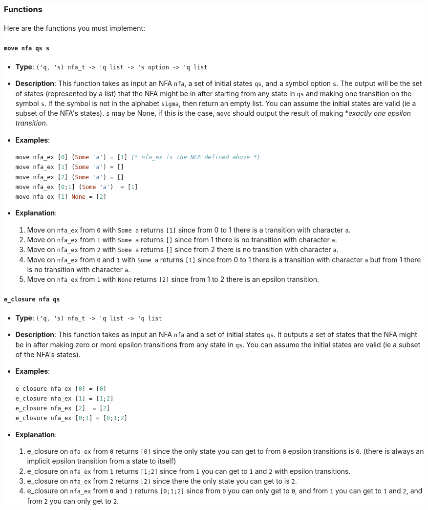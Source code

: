 ### Functions

Here are the functions you must implement:

#### `move nfa qs s`

- **Type**: `('q, 's) nfa_t -> 'q list -> 's option -> 'q list`
- **Description**: This function takes as input an NFA `nfa`, a set of initial states `qs`, and a symbol option `s`. The output will be the set of states (represented by a list) that the NFA might be in after starting from any state in `qs` and making one transition on the symbol `s`. If the symbol is not in the alphabet `sigma`, then return an empty list. You can assume the initial states are valid (ie a subset of the NFA's states). `s` may be None, if this is the case, `move` should output the result of making **exactly one epsilon transition*.

- **Examples**:

  ```ocaml
  move nfa_ex [0] (Some 'a') = [1] (* nfa_ex is the NFA defined above *)
  move nfa_ex [1] (Some 'a') = []
  move nfa_ex [2] (Some 'a') = []
  move nfa_ex [0;1] (Some 'a')  = [1]
  move nfa_ex [1] None = [2]
  ```

- **Explanation**:
  1. Move on `nfa_ex` from `0` with `Some a` returns `[1]` since from 0 to 1 there is a transition with character `a`.
  2. Move on `nfa_ex` from `1` with `Some a` returns `[]` since from 1 there is no transition with character `a`.
  3. Move on `nfa_ex` from `2` with `Some a` returns `[]` since from 2 there is no transition with character `a`.
  4. Move on `nfa_ex` from `0` and `1` with `Some a` returns `[1]` since from 0 to 1 there is a transition with character `a` but from 1 there is no transition with character `a`.
  5. Move on `nfa_ex` from `1` with `None` returns `[2]` since from 1 to 2 there is an epsilon transition.

#### `e_closure nfa qs`

- **Type**: `('q, 's) nfa_t -> 'q list -> 'q list`
- **Description**: This function takes as input an NFA `nfa` and a set of initial states `qs`. It outputs a set of states that the NFA might be in after making zero or more epsilon transitions from any state in `qs`. You can assume the initial states are valid (ie a subset of the NFA's states).
- **Examples**:

  ```ocaml
  e_closure nfa_ex [0] = [0]
  e_closure nfa_ex [1] = [1;2]
  e_closure nfa_ex [2]  = [2]
  e_closure nfa_ex [0;1] = [0;1;2]
  ```

- **Explanation**:
  1. e_closure on `nfa_ex` from `0` returns `[0]` since the only state you can get to from `0` epsilon transitions is `0`. (there is always an implicit epsilon transition from a state to itself)
  2. e_closure on `nfa_ex` from `1` returns `[1;2]` since from `1` you can get to `1` and `2` with epsilon transitions.
  3. e_closure on `nfa_ex` from `2` returns `[2]` since there  the only state you can get to is `2`.
  4. e_closure on `nfa_ex` from `0` and `1` returns `[0;1;2]` since from `0` you can only get to `0`, and from `1` you can get to `1` and `2`, and from `2` you can only get to `2`.


[list doc]: https://v2.ocaml.org/api/List.html
[pervasives doc]: https://v2.ocaml.org/api/Stdlib.html
[lecture notes]: https://bakalian.cs.umd.edu/330/schedule
[fsm notes]: https://bakalian.cs.umd.edu/assets/notes/fa.pdf
[sets]: ./SETS.md